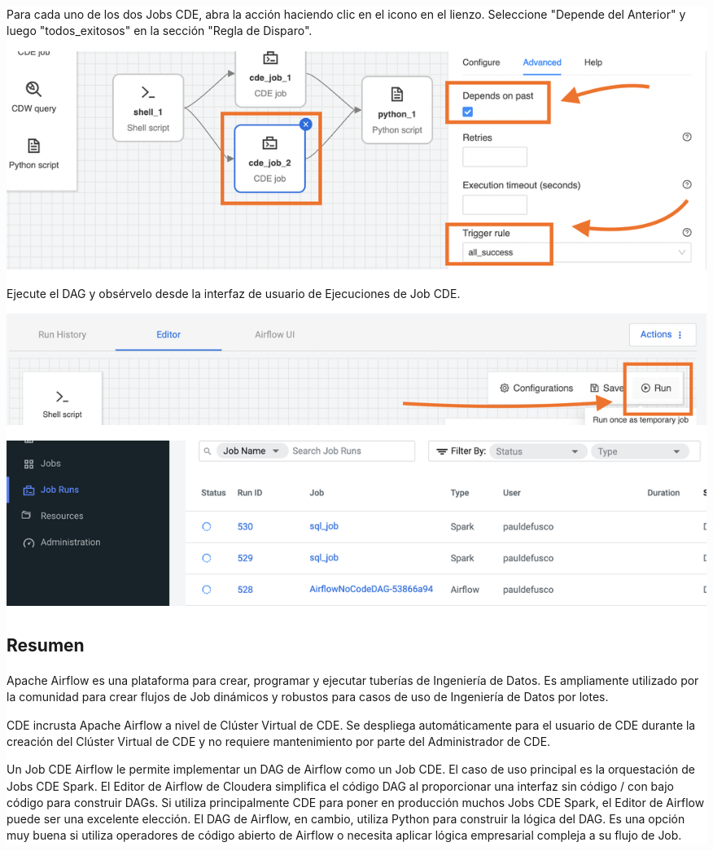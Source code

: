 Para cada uno de los dos Jobs CDE, abra la acción haciendo clic en el icono en el lienzo. Seleccione "Depende del Anterior" y luego "todos_exitosos" en la sección "Regla de Disparo".

![alt text](../../img/bonus2_step05.png)

Ejecute el DAG y obsérvelo desde la interfaz de usuario de Ejecuciones de Job CDE.

![alt text](../../img/bonus2_step06.png)

![alt text](../../img/bonus2_step07.png)

## Resumen
Apache Airflow es una plataforma para crear, programar y ejecutar tuberías de Ingeniería de Datos. Es ampliamente utilizado por la comunidad para crear flujos de Job dinámicos y robustos para casos de uso de Ingeniería de Datos por lotes.

CDE incrusta Apache Airflow a nivel de Clúster Virtual de CDE. Se despliega automáticamente para el usuario de CDE durante la creación del Clúster Virtual de CDE y no requiere mantenimiento por parte del Administrador de CDE.

Un Job CDE Airflow le permite implementar un DAG de Airflow como un Job CDE. El caso de uso principal es la orquestación de Jobs CDE Spark. El Editor de Airflow de Cloudera simplifica el código DAG al proporcionar una interfaz sin código / con bajo código para construir DAGs. Si utiliza principalmente CDE para poner en producción muchos Jobs CDE Spark, el Editor de Airflow puede ser una excelente elección. El DAG de Airflow, en cambio, utiliza Python para construir la lógica del DAG. Es una opción muy buena si utiliza operadores de código abierto de Airflow o necesita aplicar lógica empresarial compleja a su flujo de Job.
